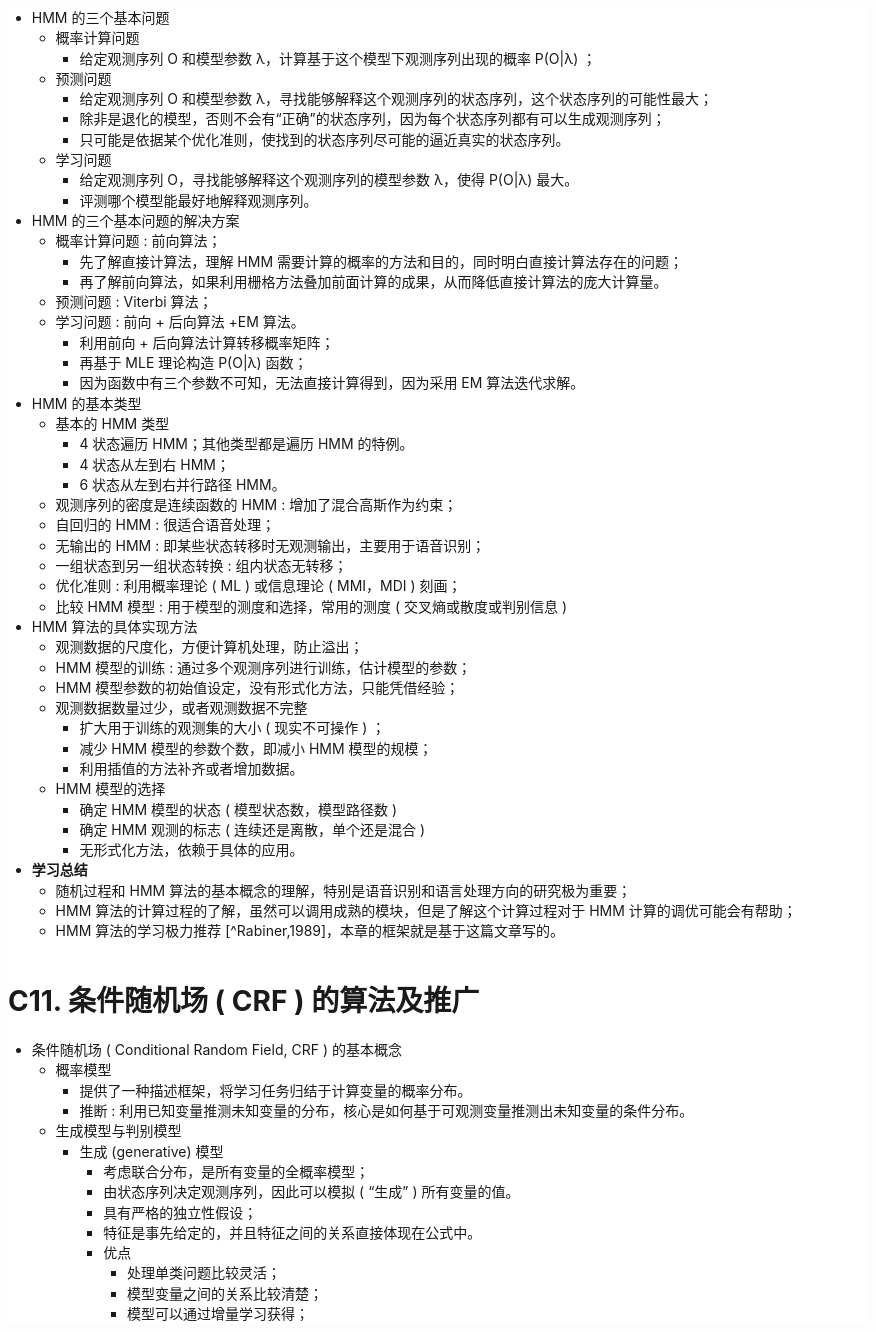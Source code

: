 -   HMM 的三个基本问题
    -   概率计算问题
        -   给定观测序列 O 和模型参数 λ，计算基于这个模型下观测序列出现的概率 P(O\|λ) ；
    -   预测问题
        -   给定观测序列 O 和模型参数 λ，寻找能够解释这个观测序列的状态序列，这个状态序列的可能性最大；
        -   除非是退化的模型，否则不会有“正确”的状态序列，因为每个状态序列都有可以生成观测序列；
        -   只可能是依据某个优化准则，使找到的状态序列尽可能的逼近真实的状态序列。
    -   学习问题
        -   给定观测序列 O，寻找能够解释这个观测序列的模型参数 λ，使得 P(O\|λ) 最大。
        -   评测哪个模型能最好地解释观测序列。
-   HMM 的三个基本问题的解决方案
    -   概率计算问题 : 前向算法；
        -   先了解直接计算法，理解 HMM 需要计算的概率的方法和目的，同时明白直接计算法存在的问题；
        -   再了解前向算法，如果利用栅格方法叠加前面计算的成果，从而降低直接计算法的庞大计算量。
    -   预测问题 : Viterbi 算法；
    -   学习问题 : 前向 + 后向算法 +EM 算法。
        -   利用前向 + 后向算法计算转移概率矩阵；
        -   再基于 MLE 理论构造 P(O\|λ) 函数；
        -   因为函数中有三个参数不可知，无法直接计算得到，因为采用 EM 算法迭代求解。
-   HMM 的基本类型
    -   基本的 HMM 类型
        -   4 状态遍历 HMM；其他类型都是遍历 HMM 的特例。
        -   4 状态从左到右 HMM；
        -   6 状态从左到右并行路径 HMM。
    -   观测序列的密度是连续函数的 HMM : 增加了混合高斯作为约束；
    -   自回归的 HMM : 很适合语音处理；
    -   无输出的 HMM : 即某些状态转移时无观测输出，主要用于语音识别；
    -   一组状态到另一组状态转换 : 组内状态无转移；
    -   优化准则 : 利用概率理论 ( ML ) 或信息理论 ( MMI，MDI ) 刻画；
    -   比较 HMM 模型 : 用于模型的测度和选择，常用的测度 ( 交叉熵或散度或判别信息 )
-   HMM 算法的具体实现方法
    -   观测数据的尺度化，方便计算机处理，防止溢出；
    -   HMM 模型的训练 : 通过多个观测序列进行训练，估计模型的参数；
    -   HMM 模型参数的初始值设定，没有形式化方法，只能凭借经验；
    -   观测数据数量过少，或者观测数据不完整
        -   扩大用于训练的观测集的大小 ( 现实不可操作 ) ；
        -   减少 HMM 模型的参数个数，即减小 HMM 模型的规模；
        -   利用插值的方法补齐或者增加数据。
    -   HMM 模型的选择
        -   确定 HMM 模型的状态 ( 模型状态数，模型路径数 )
        -   确定 HMM 观测的标志 ( 连续还是离散，单个还是混合 )
        -   无形式化方法，依赖于具体的应用。
-   **学习总结**
    -   随机过程和 HMM 算法的基本概念的理解，特别是语音识别和语言处理方向的研究极为重要；
    -   HMM 算法的计算过程的了解，虽然可以调用成熟的模块，但是了解这个计算过程对于 HMM 计算的调优可能会有帮助；
    -   HMM 算法的学习极力推荐 [^Rabiner,1989]，本章的框架就是基于这篇文章写的。

# C11. 条件随机场 ( CRF ) 的算法及推广

-   条件随机场 ( Conditional Random Field, CRF ) 的基本概念
    -   概率模型
        -   提供了一种描述框架，将学习任务归结于计算变量的概率分布。
        -   推断 : 利用已知变量推测未知变量的分布，核心是如何基于可观测变量推测出未知变量的条件分布。
    -   生成模型与判别模型
        -   生成 (generative) 模型
            -   考虑联合分布，是所有变量的全概率模型；
            -   由状态序列决定观测序列，因此可以模拟 ( “生成” ) 所有变量的值。
            -   具有严格的独立性假设；
            -   特征是事先给定的，并且特征之间的关系直接体现在公式中。
            -   优点
                -   处理单类问题比较灵活；
                -   模型变量之间的关系比较清楚；
                -   模型可以通过增量学习获得；